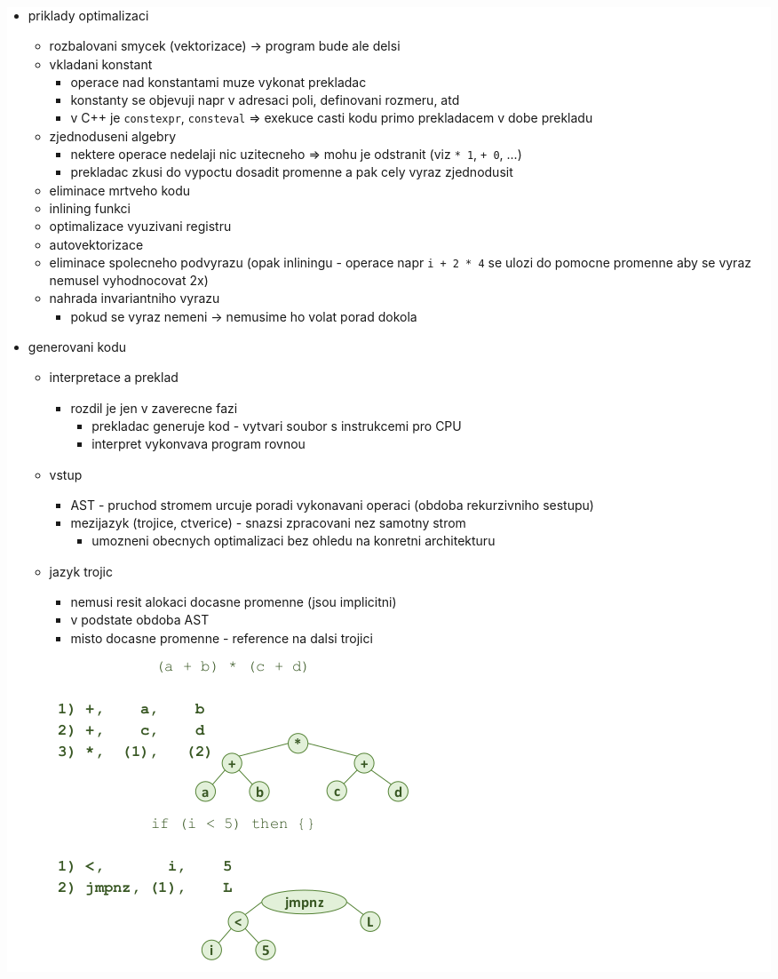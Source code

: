   - priklady optimalizaci
    - rozbalovani smycek (vektorizace) -> program bude ale delsi
    - vkladani konstant
      - operace nad konstantami muze vykonat prekladac
      - konstanty se objevuji napr v adresaci poli, definovani rozmeru, atd
      - v C++ je `constexpr`, `consteval` => exekuce casti kodu primo prekladacem v dobe prekladu
    - zjednoduseni algebry
      - nektere operace nedelaji nic uzitecneho => mohu je odstranit (viz `* 1`, `+ 0`, ...)
      - prekladac zkusi do vypoctu dosadit promenne a pak cely vyraz zjednodusit
    - eliminace mrtveho kodu
    - inlining funkci
    - optimalizace vyuzivani registru
    - autovektorizace
    - eliminace spolecneho podvyrazu (opak inliningu - operace napr `i + 2 * 4` se ulozi do pomocne promenne aby se vyraz nemusel vyhodnocovat 2x)
    - nahrada invariantniho vyrazu
      - pokud se vyraz nemeni -> nemusime ho volat porad dokola

- generovani kodu
  - interpretace a preklad
    - rozdil je jen v zaverecne fazi
      - prekladac generuje kod - vytvari soubor s instrukcemi pro CPU
      - interpret vykonvava program rovnou
  - vstup
    - AST - pruchod stromem urcuje poradi vykonavani operaci (obdoba rekurzivniho sestupu)
    - mezijazyk (trojice, ctverice) - snazsi zpracovani nez samotny strom
      - umozneni obecnych optimalizaci bez ohledu na konretni architekturu
  - jazyk trojic
    - nemusi resit alokaci docasne promenne (jsou implicitni)
    - v podstate obdoba AST
    - misto docasne promenne - reference na dalsi trojici

    <img src="img/18/19.png">
